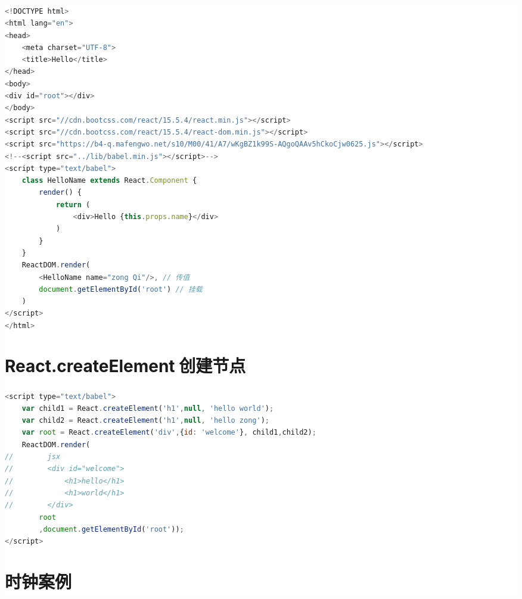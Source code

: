 ```js
<!DOCTYPE html>
<html lang="en">
<head>
    <meta charset="UTF-8">
    <title>Hello</title>
</head>
<body>
<div id="root"></div>
</body>
<script src="//cdn.bootcss.com/react/15.5.4/react.min.js"></script>
<script src="//cdn.bootcss.com/react/15.5.4/react-dom.min.js"></script>
<script src="https://b4-q.mafengwo.net/s10/M00/41/A7/wKgBZ1k99S-AQgoQAAv5hCkoCjw0625.js"></script>
<!--<script src="../lib/babel.min.js"></script>-->
<script type="text/babel">
    class HelloName extends React.Component {
        render() {
            return (
                <div>Hello {this.props.name}</div>
            )
        }
    }
    ReactDOM.render(
        <HelloName name="zong Qi"/>, // 传值
        document.getElementById('root') // 挂载
    )
</script>
</html>
```



# React.createElement 创建节点

```js
<script type="text/babel">
    var child1 = React.createElement('h1',null, 'hello world');
    var child2 = React.createElement('h1',null, 'hello zong');
    var root = React.createElement('div',{id: 'welcome'}, child1,child2);
    ReactDOM.render(
//        jsx
//        <div id="welcome">
//            <h1>hello</h1>
//            <h1>world</h1>
//        </div>
        root
        ,document.getElementById('root'));
</script>
```



# 时钟案例
